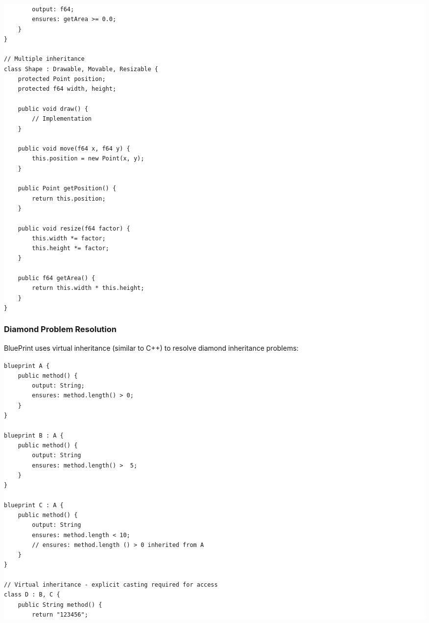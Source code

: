 ```blueprint
        output: f64;
        ensures: getArea >= 0.0;
    }
}

// Multiple inheritance
class Shape : Drawable, Movable, Resizable {
    protected Point position;
    protected f64 width, height;
    
    public void draw() {
        // Implementation
    }
    
    public void move(f64 x, f64 y) {
        this.position = new Point(x, y);
    }
    
    public Point getPosition() {
        return this.position;
    }
    
    public void resize(f64 factor) {
        this.width *= factor;
        this.height *= factor;
    }
    
    public f64 getArea() {
        return this.width * this.height;
    }
}
```

### Diamond Problem Resolution

BluePrint uses virtual inheritance (similar to C++) to resolve diamond inheritance problems:

```blueprint
blueprint A {
    public method() {
        output: String;
        ensures: method.length() > 0;
    }
}

blueprint B : A {
    public method() {
        output: String
        ensures: method.length() >  5;
    }
}

blueprint C : A {
    public method() {
        output: String
        ensures: method.length < 10;
        // ensures: method.length () > 0 inherited from A
    }
}

// Virtual inheritance - explicit casting required for access
class D : B, C {
    public String method() {
        return "123456";
```